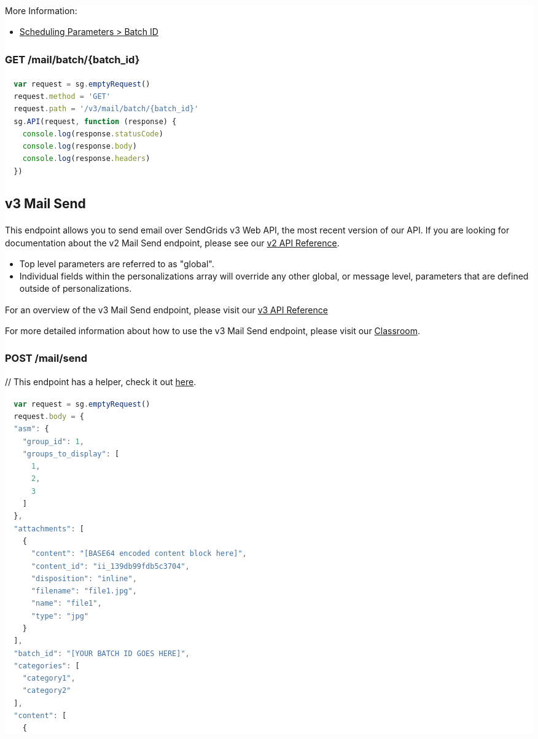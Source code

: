 More Information:

* [Scheduling Parameters > Batch ID](https://sendgrid.com/docs/API_Reference/SMTP_API/scheduling_parameters.html)

### GET /mail/batch/{batch_id}


```javascript
  var request = sg.emptyRequest()
  request.method = 'GET'
  request.path = '/v3/mail/batch/{batch_id}'
  sg.API(request, function (response) {
    console.log(response.statusCode)
    console.log(response.body)
    console.log(response.headers)
  })
  ```
## v3 Mail Send

This endpoint allows you to send email over SendGrids v3 Web API, the most recent version of our API. If you are looking for documentation about the v2 Mail Send endpoint, please see our [v2 API Reference](https://sendgrid.com/docs/API_Reference/Web_API/mail.html).

* Top level parameters are referred to as "global".
* Individual fields within the personalizations array will override any other global, or message level, parameters that are defined outside of personalizations.

For an overview of the v3 Mail Send endpoint, please visit our [v3 API Reference](https://sendgrid.com/docs/API_Reference/Web_API_v3/Mail/index.html)

For more detailed information about how to use the v3 Mail Send endpoint, please visit our [Classroom](https://sendgrid.com/docs/Classroom/Send/v3_Mail_Send/index.html).

### POST /mail/send

// This endpoint has a helper, check it out [here](https://github.com/sendgrid/sendgrid-nodejs/blob/master/lib/helpers/mail/README.md).

```javascript
  var request = sg.emptyRequest()
  request.body = {
  "asm": {
    "group_id": 1, 
    "groups_to_display": [
      1, 
      2, 
      3
    ]
  }, 
  "attachments": [
    {
      "content": "[BASE64 encoded content block here]", 
      "content_id": "ii_139db99fdb5c3704", 
      "disposition": "inline", 
      "filename": "file1.jpg", 
      "name": "file1", 
      "type": "jpg"
    }
  ], 
  "batch_id": "[YOUR BATCH ID GOES HERE]", 
  "categories": [
    "category1", 
    "category2"
  ], 
  "content": [
    {
```